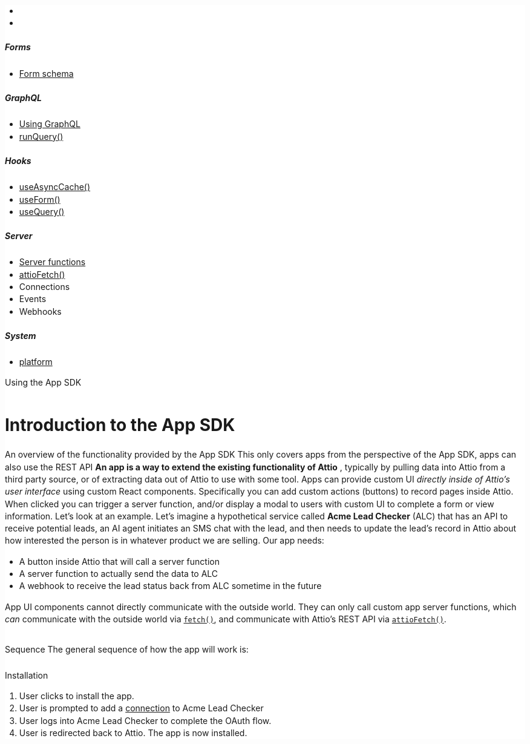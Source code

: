   * [<Typography />](https://docs.attio.com/sdk/components/typography)
  * [<WithState />](https://docs.attio.com/sdk/components/with-state)


##### Forms
  * [Form schema](https://docs.attio.com/sdk/form-schema)


##### GraphQL
  * [Using GraphQL](https://docs.attio.com/sdk/graphql/graphql)
  * [runQuery()](https://docs.attio.com/sdk/graphql/run-query)


##### Hooks
  * [useAsyncCache()](https://docs.attio.com/sdk/hooks/use-async-cache)
  * [useForm()](https://docs.attio.com/sdk/hooks/use-form)
  * [useQuery()](https://docs.attio.com/sdk/hooks/use-query)


##### Server
  * [Server functions](https://docs.attio.com/sdk/server/server-functions)
  * [attioFetch()](https://docs.attio.com/sdk/server/attio-fetch)
  * Connections
  * Events
  * Webhooks


##### System
  * [platform](https://docs.attio.com/sdk/system/platform)


Using the App SDK
# Introduction to the App SDK
An overview of the functionality provided by the App SDK
This only covers apps from the perspective of the App SDK, apps can also use the REST API
**An app is a way to extend the existing functionality of Attio** , typically by pulling data into Attio from a third party source, or of extracting data out of Attio to use with some tool. Apps can provide custom UI _directly inside of Attio’s user interface_ using custom React components.
Specifically you can add custom actions (buttons) to record pages inside Attio. When clicked you can trigger a server function, and/or display a modal to users with custom UI to complete a form or view information.
Let’s look at an example.
Let’s imagine a hypothetical service called **Acme Lead Checker** (ALC) that has an API to receive potential leads, an AI agent initiates an SMS chat with the lead, and then needs to update the lead’s record in Attio about how interested the person is in whatever product we are selling.
Our app needs:
  * A button inside Attio that will call a server function
  * A server function to actually send the data to ALC
  * A webhook to receive the lead status back from ALC sometime in the future


App UI components cannot directly communicate with the outside world. They can only call custom app server functions, which _can_ communicate with the outside world via [`fetch()`](https://docs.attio.com/sdk/server/available-globals#server-only), and communicate with Attio’s REST API via [`attioFetch()`](https://docs.attio.com/sdk/server/attio-fetch).
## 
[​](https://docs.attio.com/sdk/introduction#sequence)
Sequence
The general sequence of how the app will work is:
### 
[​](https://docs.attio.com/sdk/introduction#installation)
Installation
  1. User clicks to install the app.
  2. User is prompted to add a [connection](https://docs.attio.com/sdk/server/connections) to Acme Lead Checker
  3. User logs into Acme Lead Checker to complete the OAuth flow.
  4. User is redirected back to Attio. The app is now installed.